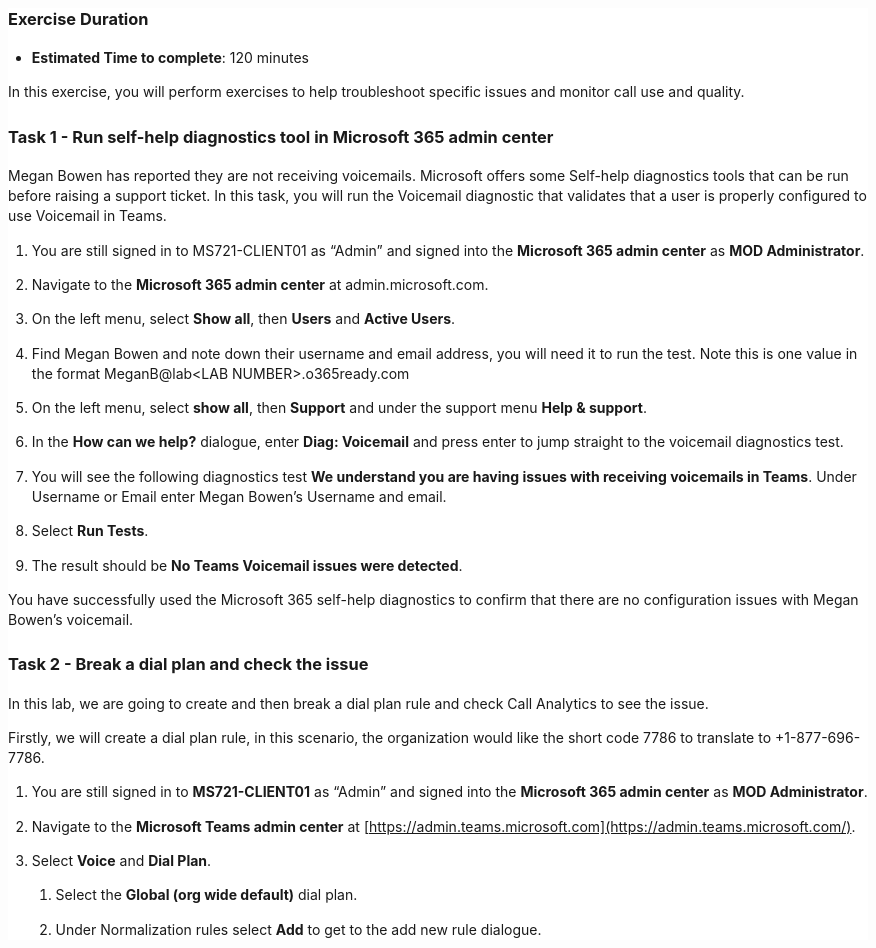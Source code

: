 ### Exercise Duration

  - **Estimated Time to complete**: 120 minutes

In this exercise, you will perform exercises to help troubleshoot specific issues and monitor call use and quality.

### Task 1 - Run self-help diagnostics tool in Microsoft 365 admin center

Megan Bowen has reported they are not receiving voicemails. Microsoft offers some Self-help diagnostics tools that can be run before raising a support ticket. In this task, you will run the Voicemail diagnostic that validates that a user is properly configured to use Voicemail in Teams.

1. You are still signed in to MS721-CLIENT01 as “Admin” and signed into the **Microsoft 365 admin center** as **MOD Administrator**.

1. Navigate to the **Microsoft 365 admin center** at admin.microsoft.com.

1. On the left menu, select **Show all**, then **Users** and **Active Users**. 

1. Find Megan Bowen and note down their username and email address, you will need it to run the test. Note this is one value in the format MeganB@lab&lt;LAB NUMBER&gt;.o365ready.com

1. On the left menu, select **show all**, then **Support** and under the support menu **Help & support**.

1. In the **How can we help?** dialogue, enter **Diag: Voicemail** and press enter to jump straight to the voicemail diagnostics test.

1. You will see the following diagnostics test **We understand you are having issues with receiving voicemails in Teams**. Under Username or Email enter Megan Bowen’s Username and email.

1. Select **Run Tests**.

1. The result should be **No Teams Voicemail issues were detected**.

You have successfully used the Microsoft 365 self-help diagnostics to confirm that there are no configuration issues with Megan Bowen’s voicemail.

### Task 2 - Break a dial plan and check the issue

In this lab, we are going to create and then break a dial plan rule and check Call Analytics to see the issue.

Firstly, we will create a dial plan rule, in this scenario, the organization would like the short code 7786 to translate to +1-877-696-7786.

1. You are still signed in to **MS721-CLIENT01** as “Admin” and signed into the **Microsoft 365 admin center** as **MOD Administrator**.

1. Navigate to the **Microsoft Teams admin center** at [https://admin.teams.microsoft.com](https://admin.teams.microsoft.com/).

1. Select **Voice** and **Dial Plan**.

    1. Select the **Global (org wide default)** dial plan.
    
    1. Under Normalization rules select **Add** to get to the add new rule dialogue.
    